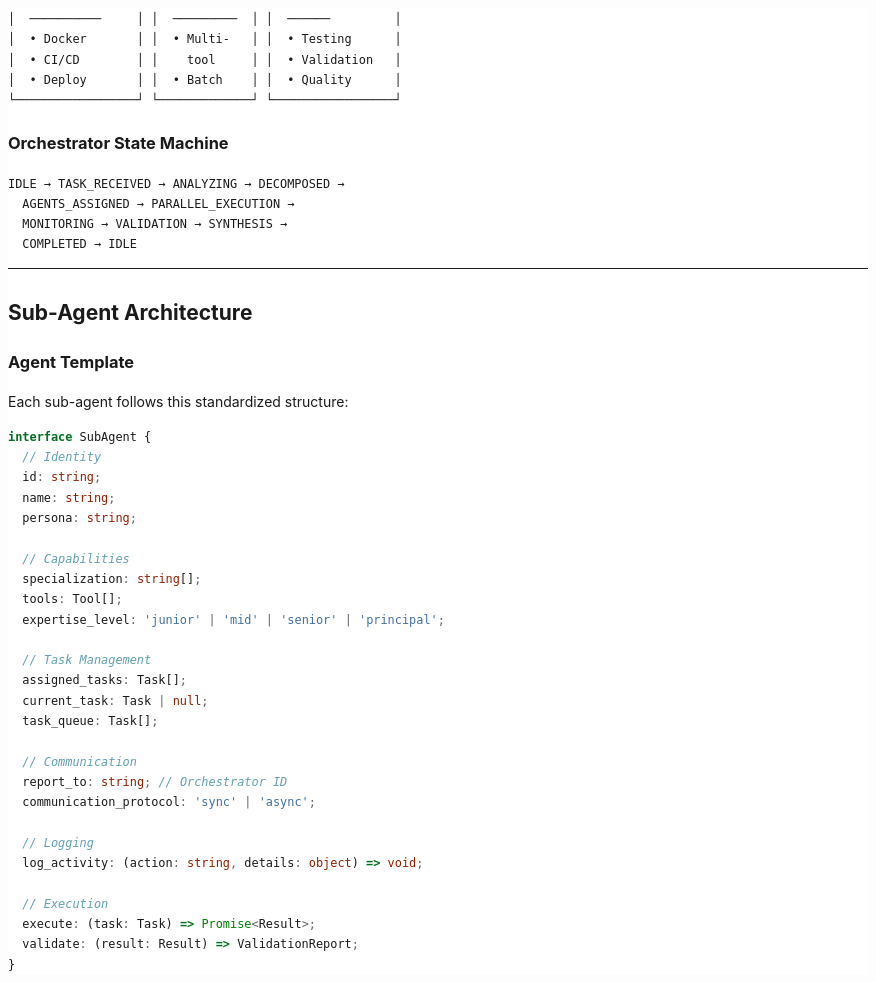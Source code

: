 ```
│  ──────────     │ │  ─────────  │ │  ──────         │
│  • Docker       │ │  • Multi-   │ │  • Testing      │
│  • CI/CD        │ │    tool     │ │  • Validation   │
│  • Deploy       │ │  • Batch    │ │  • Quality      │
└─────────────────┘ └─────────────┘ └─────────────────┘
```

### Orchestrator State Machine

```
IDLE → TASK_RECEIVED → ANALYZING → DECOMPOSED →
  AGENTS_ASSIGNED → PARALLEL_EXECUTION →
  MONITORING → VALIDATION → SYNTHESIS →
  COMPLETED → IDLE
```

---

## Sub-Agent Architecture

### Agent Template

Each sub-agent follows this standardized structure:

```typescript
interface SubAgent {
  // Identity
  id: string;
  name: string;
  persona: string;

  // Capabilities
  specialization: string[];
  tools: Tool[];
  expertise_level: 'junior' | 'mid' | 'senior' | 'principal';

  // Task Management
  assigned_tasks: Task[];
  current_task: Task | null;
  task_queue: Task[];

  // Communication
  report_to: string; // Orchestrator ID
  communication_protocol: 'sync' | 'async';

  // Logging
  log_activity: (action: string, details: object) => void;

  // Execution
  execute: (task: Task) => Promise<Result>;
  validate: (result: Result) => ValidationReport;
}
```
